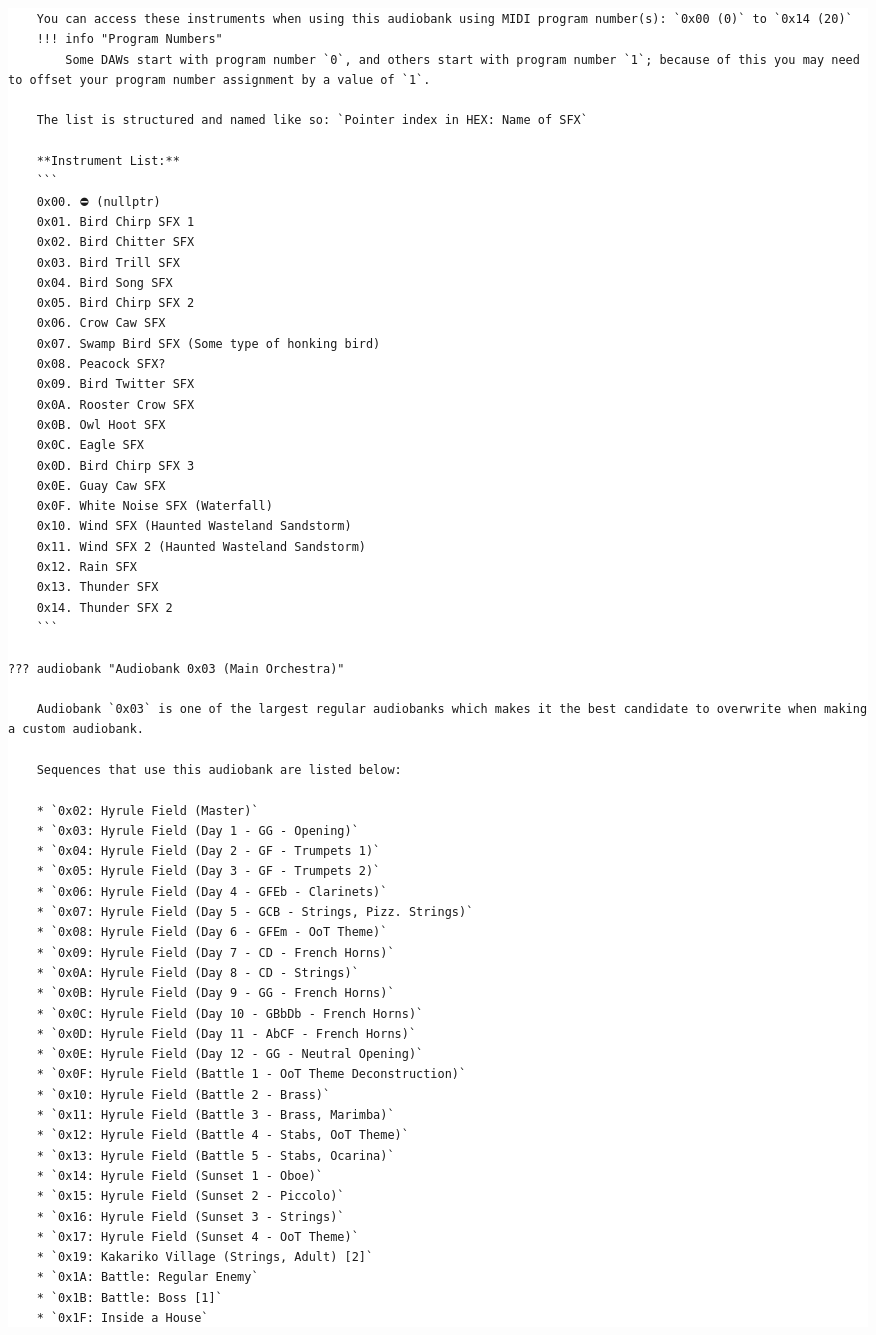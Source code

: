         You can access these instruments when using this audiobank using MIDI program number(s): `0x00 (0)` to `0x14 (20)`  
        !!! info "Program Numbers"
            Some DAWs start with program number `0`, and others start with program number `1`; because of this you may need to offset your program number assignment by a value of `1`.

        The list is structured and named like so: `Pointer index in HEX: Name of SFX`

        **Instrument List:**
        ```
        0x00. ⛔ (nullptr)
        0x01. Bird Chirp SFX 1
        0x02. Bird Chitter SFX
        0x03. Bird Trill SFX
        0x04. Bird Song SFX
        0x05. Bird Chirp SFX 2
        0x06. Crow Caw SFX
        0x07. Swamp Bird SFX (Some type of honking bird)
        0x08. Peacock SFX?
        0x09. Bird Twitter SFX
        0x0A. Rooster Crow SFX
        0x0B. Owl Hoot SFX
        0x0C. Eagle SFX
        0x0D. Bird Chirp SFX 3
        0x0E. Guay Caw SFX
        0x0F. White Noise SFX (Waterfall)
        0x10. Wind SFX (Haunted Wasteland Sandstorm)
        0x11. Wind SFX 2 (Haunted Wasteland Sandstorm)
        0x12. Rain SFX
        0x13. Thunder SFX
        0x14. Thunder SFX 2
        ```

    ??? audiobank "Audiobank 0x03 (Main Orchestra)"

        Audiobank `0x03` is one of the largest regular audiobanks which makes it the best candidate to overwrite when making a custom audiobank.

        Sequences that use this audiobank are listed below:
        
        * `0x02: Hyrule Field (Master)`
        * `0x03: Hyrule Field (Day 1 - GG - Opening)`
        * `0x04: Hyrule Field (Day 2 - GF - Trumpets 1)`
        * `0x05: Hyrule Field (Day 3 - GF - Trumpets 2)`
        * `0x06: Hyrule Field (Day 4 - GFEb - Clarinets)`
        * `0x07: Hyrule Field (Day 5 - GCB - Strings, Pizz. Strings)`
        * `0x08: Hyrule Field (Day 6 - GFEm - OoT Theme)`
        * `0x09: Hyrule Field (Day 7 - CD - French Horns)`
        * `0x0A: Hyrule Field (Day 8 - CD - Strings)`
        * `0x0B: Hyrule Field (Day 9 - GG - French Horns)`
        * `0x0C: Hyrule Field (Day 10 - GBbDb - French Horns)`
        * `0x0D: Hyrule Field (Day 11 - AbCF - French Horns)`
        * `0x0E: Hyrule Field (Day 12 - GG - Neutral Opening)`
        * `0x0F: Hyrule Field (Battle 1 - OoT Theme Deconstruction)`
        * `0x10: Hyrule Field (Battle 2 - Brass)`
        * `0x11: Hyrule Field (Battle 3 - Brass, Marimba)`
        * `0x12: Hyrule Field (Battle 4 - Stabs, OoT Theme)`
        * `0x13: Hyrule Field (Battle 5 - Stabs, Ocarina)`
        * `0x14: Hyrule Field (Sunset 1 - Oboe)`
        * `0x15: Hyrule Field (Sunset 2 - Piccolo)`
        * `0x16: Hyrule Field (Sunset 3 - Strings)`
        * `0x17: Hyrule Field (Sunset 4 - OoT Theme)`
        * `0x19: Kakariko Village (Strings, Adult) [2]`
        * `0x1A: Battle: Regular Enemy`
        * `0x1B: Battle: Boss [1]`
        * `0x1F: Inside a House`